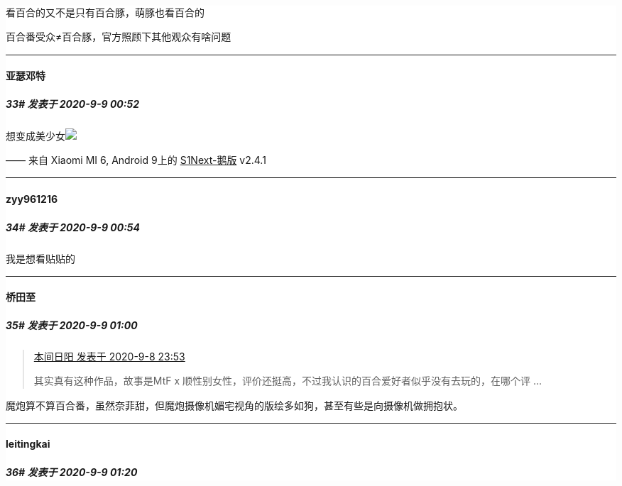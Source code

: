 

看百合的又不是只有百合豚，萌豚也看百合的


百合番受众≠百合豚，官方照顾下其他观众有啥问题







-----

####  亚瑟邓特  
##### 33#       发表于 2020-9-9 00:52




想变成美少女<img src="https://static.saraba1st.com/image/smiley/face2017/037.png" referrerpolicy="no-referrer">

—— 来自 Xiaomi MI 6, Android 9上的 [S1Next-鹅版](https://github.com/ykrank/S1-Next/releases) v2.4.1







-----

####  zyy961216  
##### 34#       发表于 2020-9-9 00:54




我是想看贴贴的







-----

####  桥田至  
##### 35#       发表于 2020-9-9 01:00



<blockquote><a href="httphttps://bbs.saraba1st.com/2b/forum.php?mod=redirect&amp;goto=findpost&amp;pid=48681070&amp;ptid=1958905" target="_blank">本间日阳 发表于 2020-9-8 23:53</a>

其实真有这种作品，故事是MtF x 顺性别女性，评价还挺高，不过我认识的百合爱好者似乎没有去玩的，在哪个评 ...</blockquote>
魔炮算不算百合番，虽然奈菲甜，但魔炮摄像机媚宅视角的版绘多如狗，甚至有些是向摄像机做拥抱状。







-----

####  leitingkai  
##### 36#       发表于 2020-9-9 01:20
